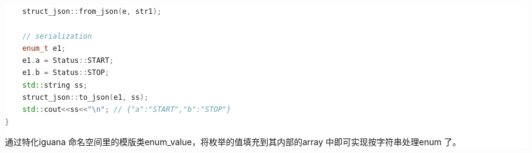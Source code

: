```cpp
    struct_json::from_json(e, str1);
    
    // serialization
    enum_t e1;
    e1.a = Status::START;
    e1.b = Status::STOP;
    std::string ss;
    struct_json::to_json(e1, ss);
    std::cout<<ss<<"\n"; // {"a":"START","b":"STOP"}
}
```
通过特化iguana 命名空间里的模版类enum_value，将枚举的值填充到其内部的array 中即可实现按字符串处理enum 了。

